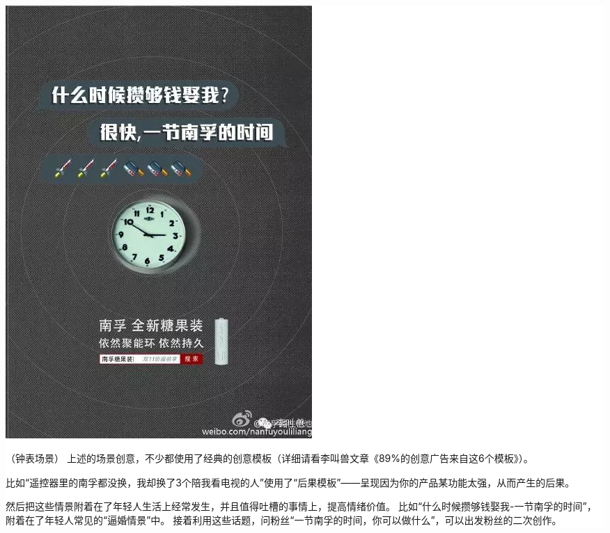 ![](./_image/2017-02-13-11-37-01.jpg)

（钟表场景）
上述的场景创意，不少都使用了经典的创意模板（详细请看李叫兽文章《89%的创意广告来自这6个模板》）。

比如“遥控器里的南孚都没换，我却换了3个陪我看电视的人”使用了“后果模板”——呈现因为你的产品某功能太强，从而产生的后果。

然后把这些情景附着在了年轻人生活上经常发生，并且值得吐槽的事情上，提高情绪价值。
比如“什么时候攒够钱娶我-一节南孚的时间”，附着在了年轻人常见的“逼婚情景”中。
接着利用这些话题，问粉丝“一节南孚的时间，你可以做什么”，可以出发粉丝的二次创作。
